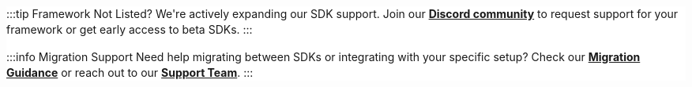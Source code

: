 :::tip Framework Not Listed?
We're actively expanding our SDK support. Join our **[Discord community](https://discord.gg/passkeyme)** to request support for your framework or get early access to beta SDKs.
:::

:::info Migration Support
Need help migrating between SDKs or integrating with your specific setup? Check our **[Migration Guidance](/docs/getting-started/choosing-approach#migration-paths)** or reach out to our **[Support Team](mailto:support@passkeyme.com)**.
:::
